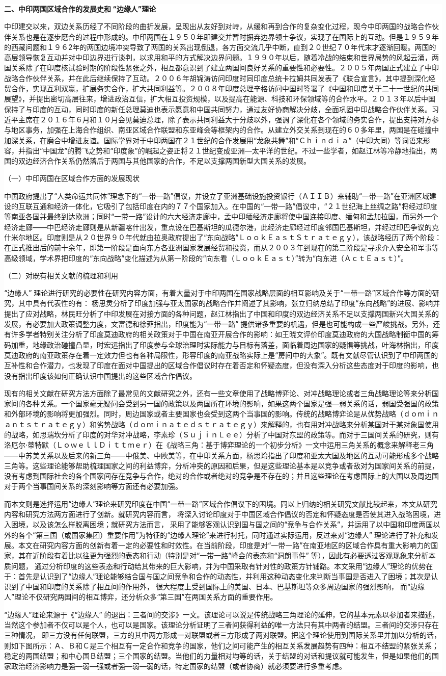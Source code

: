******二、中印两国区域合作的发展史和 “边缘人”理论******

中印建交以来，双边关系历经了不同阶段的曲折发展，呈现出从友好到对峙，从缓和再到合作的复杂变化过程，现今中印两国的战略合作伙伴关系也是在逐步磨合的过程中形成的。中印两国在１９５０年即建交并暂时摒弃边界领土争议，实现了在国际上的互动。但是１９５９年的西藏问题和１９６2年的两国边境冲突导致了两国的关系出现倒退，各方面交流几乎中断，直到２０世纪７０年代末才逐渐回暖。两国的高层领导恢复互动并对中印边界进行谈判，以求用和平的方式解决边界问题。１９９０年以后，随着冷战的结束和世界局势的风起云涌，两国关系除了在印度核试验时期的阶段性紧张之外，相互都意识到了建立两国间良好关系的重要性和必要性。２００５年两国正式建立了中印战略合作伙伴关系，并在此后继续保持了互动。２００６年胡锦涛访问印度时同印度总统卡拉姆共同发表了《联合宣言》，其中提到深化经贸合作，实现互利双赢，扩展务实合作，扩大共同利益等。２００８年印度总理辛格访问中国时签署了《中国和印度关于二十一世纪的共同展望》，并提出密切高层往来，增进政治互信，扩大相互投资规模，以及提高在能源、科技和环保领域等的合作水平。２０１３年以后中国保持了与印度的互动，同时印度的新任总理莫迪也表示愿意和中国共同努力，通过友好协商解决分歧，全面巩固中印战略合作伙伴关系。习近平主席在２０１６年６月和１０月会见莫迪总理，除了表示共同利益大于分歧以外，强调了深化在各个领域的务实合作，提出支持对方参与地区事务，加强在上海合作组织、南亚区域合作联盟和东亚峰会等框架内的合作。从建立外交关系到现在的６０多年里，两国是在碰撞中加深关系，在磨合中增进友谊。国际学界对于中印两国在２１世纪的合作发展用“龙象共舞”和“Ｃｈｉｎｄｉａ”（中印大同）等词语来形容，并指出“中国龙”的腾飞之势和“印度象”的崛起之姿正将２１世纪变成亚洲—太平洋的世纪。不过一些学者，如赵江林等冷静地指出，两国的双边经济合作关系仍然落后于两国与其他国家的合作，不足以支撑两国新型大国关系的发展。

（一）中印两国在区域合作方面的发展现状

中国政府提出了“人类命运共同体”理念下的“一带一路”倡议，并设立了亚洲基础设施投资银行（ＡＩＩＢ）来辅助“一带一路”在亚洲区域建设的互联互通和经济一体化，它吸引了包括印度在内的７７个国家加入。在中国的“一带一路”倡议中，“２１世纪海上丝绸之路”将经过印度等南亚各国并最终到达欧洲；同时“一带一路”设计的六大经济走廊中，孟中印缅经济走廊将使中国连接印度、缅甸和孟加拉国，而另外一个经济走廊——中巴经济走廊则是从新疆喀什出发，重点设在巴基斯坦的瓜德尔港，此经济走廊经过印度邻国巴基斯坦，并经过印巴争议的克什米尔地区。印度则是从２０世界９０年代就由拉奥政府提出了“东向战略”ＬｏｏｋＥａｓｔＳｔｒａｔｅｇｙ），该战略经历了两个阶段：在正式推出后的前十余年，即第一阶段是面向东方各亚洲国家发展经贸和投资，而从２００３年到现在的第二阶段是寻求介入安全和军事等高级领域，学术界把印度的“东向战略”变化描述为从第一阶段的“向东看（ＬｏｏｋＥａｓｔ）”转为“向东进（ＡｃｔＥａｓｔ）”。

（二）对既有相关文献的梳理和利用

“边缘人” 理论进行研究的必要性在研究内容方面，有着大量对于中印两国在国家战略层面的相互影响及关于“一带一路”区域合作等方面的研究，其中具有代表性的有：
杨思灵分析了印度加强与亚太国家的战略合作并阐述了其影响，张立归纳总结了印度“东向战略”的进展、影响并提出了应对战略，林民旺分析了中印发展在对接方面的各种问题，赵江林指出了中国和印度的双边经济关系不足以支撑两国新兴大国关系的发展，有必要加大政策调整力度，文富德和徐菲指出，印度能为“一带一路”
提供诸多重要的机遇，但是也可能构成一些严峻挑战。另外，还有许多学者特别关注分析了印度莫迪政府的相关政策对于中国在南亚开展合作的影响：如王晓文评价印度莫迪政府的大国战略制衡中国的筹码加重，地缘政治碰撞凸显，时宏远指出了印度参与全球治理时实际能力与目标有落差，面临着周边国家的疑惧等挑战，叶海林指出，印度莫迪政府的南亚政策存在着一定效力但也有各种局限性，形容印度的南亚战略实际上是“房间中的大象”。既有文献尽管认识到了中印两国的互补性和合作潜力，也发现了印度在面对中国提出的区域合作倡议时存在着否定和怀疑态度，但没有深入分析这些态度对于印度的影响，也没有指出印度该如何正确认识中国提出的这些区域合作倡议。

现有的相关文献在研究方法方面除了最常见的文献研究之外，还有一些文章使用了战略博弈论、对冲战略理论或者三角战略理论等来分析国家间的各种关系。一个国家毫无疑问会受到另一国的政策以及两国所在环境的影响，如果这两个国家是强—弱关系的话，弱国受强国的政策和外部环境的影响将更加强烈。同时，周边国家或者主要国家也会受到这两个当事国的影响。传统的战略博弈论是从优势战略（ｄｏｍｉｎａｎｔｓｔｒａｔｅｇｙ）和劣势战略（ｄｏｍｉｎａｔｅｄｓｔｒａｔｅｇｙ）来解释的，也有用对冲战略来分析某国对于某对象国使用的战略，如思瑞坎分析了印度的对华对冲战略，李素珍（ＳｕｊｉｎＬｅｅ）分析了中国对东盟的政策等。而对于三国间关系的研究，则有洛厄尔·蒂特默（ＬｏｗｅｌｌＤｉｔｔｍｅｒ）在《战略三角：基于博弈理论的一个初步分析》一文中运用三角关系的概念来解释老三角——中苏美关系以及后来的新三角——中俄美、中欧美等，在中印关系方面，杨思玲指出了印度和亚太大国及地区的互动可能形成多个战略三角等。这些理论能够帮助梳理国家之间的利益博弈，分析冲突的原因和后果，但是这些理论基本是以竞争或者敌对为国家间关系的前提，没有考虑到国际社会的各个国家间存在竞争与合作，绝对的合作或者绝对的竞争是不存在的；并且这些理论在考虑国际上的大国以及周边国对于两个当事国间关系的深刻影响等方面还有必要加强。

而本文则是选择运用“边缘人”理论来研究印度在中国“一带一路”区域合作倡议下的困境。同以上归纳的相关研究文献比较起来，本文从研究内容和研究方法两方面进行了创新。就研究内容而言，
将深入讨论印度对于中国区域合作倡议的否定和怀疑态度是否使其进入战略困境，进入困境，以及该怎么样脱离困境；就研究方法而言，
采用了能够客观认识到国与国之间的“竞争与合作关系”，并运用了以中国和印度两国以外的各个“第三国（或国家集团）重要作用”为特征的“边缘人理论”来进行衬托，同时通过实际运用，反过来对“边缘人”
理论进行了补充和发展。本文在研究内容方面的创新有着一定的必要性和时效性。在当前阶段，印度是对“一带一路”在南亚地区的区域合作具有重大影响力的国家，其在近阶段有着比以往更为强烈的表态和行动（特别是对“一带一路”峰会的表态和“洞朗事件”
等），因此有必要透过客观现象来分析本质问题，
通过分析印度的这些表态和行动给其带来的巨大影响，并为中国采取有针对性的政策方针铺路。本文采用“边缘人”理论的优势在于：首先是认识到了“边缘人”理论能够结合国与国之间竞争和合作的动态性，并利用这种动态变化来判断当事国是否进入了困境；其次是认识到了中国和印度的关系除了相互间的作用外，
很大程度上受到国际上的美国、日本、巴基斯坦等众多周边国家的强烈影响，
而“边缘人”理论不仅研究两国间的相互博弈，还分析众多“第三国”在两国关系方面的重要作用。

“边缘人”理论来源于《“边缘人”
的退出：三者间的交涉》一文。该理论可以说是传统战略三角理论的延伸，它的基本元素以参加者来描述，当然这个参加者不仅可以是个人，也可以是国家。该理论分析证明了三者间获得利益的唯一方法只有其中两者的结盟。三者间的交涉只存在三种情况，
即三方没有任何联盟，三方的其中两方形成一对联盟或者三方形成了两对联盟。把这个理论使用到国际关系里并加以分析的话，
则如下图所示：Ａ、Ｂ和Ｃ是三个相互有一定合作和竞争的国家，他们之间可能产生的相互关系发展趋势有四种：相互不结盟的紧张关系；稳定的两国结盟；和中心国Ｂ结盟；三个国家的结盟。当他们的力量相对均等的话，关于结盟的对话和提议就可能发生，但是如果他们的国家政治经济影响力是强—弱—强或者强—弱—弱的话，特定国家的结盟（或者协商）就必须要进行多重考虑。
